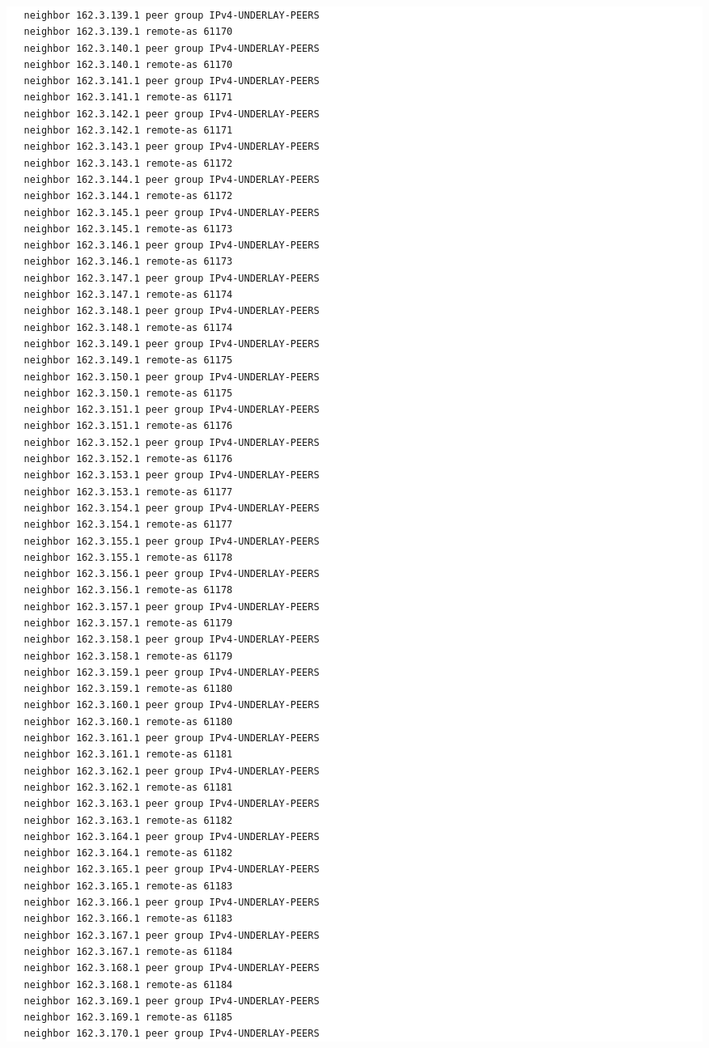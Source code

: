 ```eos
   neighbor 162.3.139.1 peer group IPv4-UNDERLAY-PEERS
   neighbor 162.3.139.1 remote-as 61170
   neighbor 162.3.140.1 peer group IPv4-UNDERLAY-PEERS
   neighbor 162.3.140.1 remote-as 61170
   neighbor 162.3.141.1 peer group IPv4-UNDERLAY-PEERS
   neighbor 162.3.141.1 remote-as 61171
   neighbor 162.3.142.1 peer group IPv4-UNDERLAY-PEERS
   neighbor 162.3.142.1 remote-as 61171
   neighbor 162.3.143.1 peer group IPv4-UNDERLAY-PEERS
   neighbor 162.3.143.1 remote-as 61172
   neighbor 162.3.144.1 peer group IPv4-UNDERLAY-PEERS
   neighbor 162.3.144.1 remote-as 61172
   neighbor 162.3.145.1 peer group IPv4-UNDERLAY-PEERS
   neighbor 162.3.145.1 remote-as 61173
   neighbor 162.3.146.1 peer group IPv4-UNDERLAY-PEERS
   neighbor 162.3.146.1 remote-as 61173
   neighbor 162.3.147.1 peer group IPv4-UNDERLAY-PEERS
   neighbor 162.3.147.1 remote-as 61174
   neighbor 162.3.148.1 peer group IPv4-UNDERLAY-PEERS
   neighbor 162.3.148.1 remote-as 61174
   neighbor 162.3.149.1 peer group IPv4-UNDERLAY-PEERS
   neighbor 162.3.149.1 remote-as 61175
   neighbor 162.3.150.1 peer group IPv4-UNDERLAY-PEERS
   neighbor 162.3.150.1 remote-as 61175
   neighbor 162.3.151.1 peer group IPv4-UNDERLAY-PEERS
   neighbor 162.3.151.1 remote-as 61176
   neighbor 162.3.152.1 peer group IPv4-UNDERLAY-PEERS
   neighbor 162.3.152.1 remote-as 61176
   neighbor 162.3.153.1 peer group IPv4-UNDERLAY-PEERS
   neighbor 162.3.153.1 remote-as 61177
   neighbor 162.3.154.1 peer group IPv4-UNDERLAY-PEERS
   neighbor 162.3.154.1 remote-as 61177
   neighbor 162.3.155.1 peer group IPv4-UNDERLAY-PEERS
   neighbor 162.3.155.1 remote-as 61178
   neighbor 162.3.156.1 peer group IPv4-UNDERLAY-PEERS
   neighbor 162.3.156.1 remote-as 61178
   neighbor 162.3.157.1 peer group IPv4-UNDERLAY-PEERS
   neighbor 162.3.157.1 remote-as 61179
   neighbor 162.3.158.1 peer group IPv4-UNDERLAY-PEERS
   neighbor 162.3.158.1 remote-as 61179
   neighbor 162.3.159.1 peer group IPv4-UNDERLAY-PEERS
   neighbor 162.3.159.1 remote-as 61180
   neighbor 162.3.160.1 peer group IPv4-UNDERLAY-PEERS
   neighbor 162.3.160.1 remote-as 61180
   neighbor 162.3.161.1 peer group IPv4-UNDERLAY-PEERS
   neighbor 162.3.161.1 remote-as 61181
   neighbor 162.3.162.1 peer group IPv4-UNDERLAY-PEERS
   neighbor 162.3.162.1 remote-as 61181
   neighbor 162.3.163.1 peer group IPv4-UNDERLAY-PEERS
   neighbor 162.3.163.1 remote-as 61182
   neighbor 162.3.164.1 peer group IPv4-UNDERLAY-PEERS
   neighbor 162.3.164.1 remote-as 61182
   neighbor 162.3.165.1 peer group IPv4-UNDERLAY-PEERS
   neighbor 162.3.165.1 remote-as 61183
   neighbor 162.3.166.1 peer group IPv4-UNDERLAY-PEERS
   neighbor 162.3.166.1 remote-as 61183
   neighbor 162.3.167.1 peer group IPv4-UNDERLAY-PEERS
   neighbor 162.3.167.1 remote-as 61184
   neighbor 162.3.168.1 peer group IPv4-UNDERLAY-PEERS
   neighbor 162.3.168.1 remote-as 61184
   neighbor 162.3.169.1 peer group IPv4-UNDERLAY-PEERS
   neighbor 162.3.169.1 remote-as 61185
   neighbor 162.3.170.1 peer group IPv4-UNDERLAY-PEERS
```